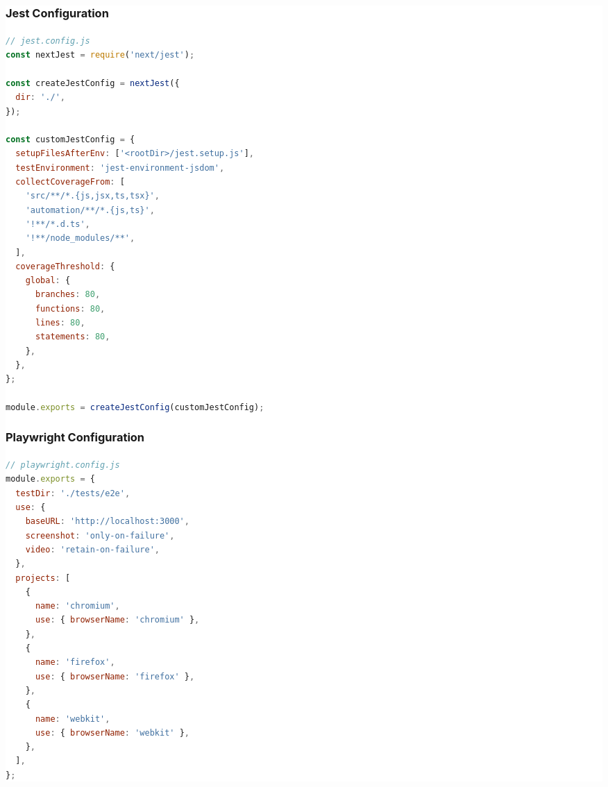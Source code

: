 ### Jest Configuration
```javascript
// jest.config.js
const nextJest = require('next/jest');

const createJestConfig = nextJest({
  dir: './',
});

const customJestConfig = {
  setupFilesAfterEnv: ['<rootDir>/jest.setup.js'],
  testEnvironment: 'jest-environment-jsdom',
  collectCoverageFrom: [
    'src/**/*.{js,jsx,ts,tsx}',
    'automation/**/*.{js,ts}',
    '!**/*.d.ts',
    '!**/node_modules/**',
  ],
  coverageThreshold: {
    global: {
      branches: 80,
      functions: 80,
      lines: 80,
      statements: 80,
    },
  },
};

module.exports = createJestConfig(customJestConfig);
```

### Playwright Configuration
```javascript
// playwright.config.js
module.exports = {
  testDir: './tests/e2e',
  use: {
    baseURL: 'http://localhost:3000',
    screenshot: 'only-on-failure',
    video: 'retain-on-failure',
  },
  projects: [
    {
      name: 'chromium',
      use: { browserName: 'chromium' },
    },
    {
      name: 'firefox',
      use: { browserName: 'firefox' },
    },
    {
      name: 'webkit',
      use: { browserName: 'webkit' },
    },
  ],
};
```
